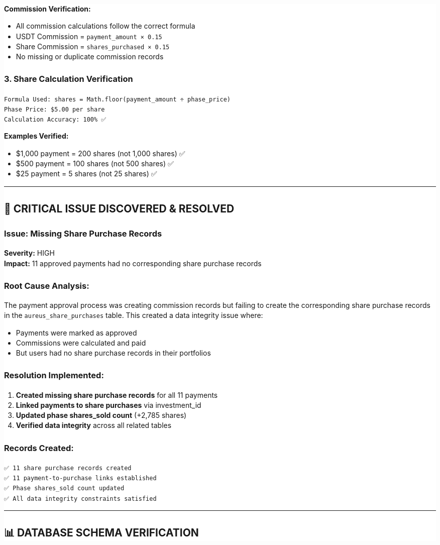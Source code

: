 **Commission Verification:**
- All commission calculations follow the correct formula
- USDT Commission = `payment_amount × 0.15`
- Share Commission = `shares_purchased × 0.15`
- No missing or duplicate commission records

### 3. **Share Calculation Verification**
```
Formula Used: shares = Math.floor(payment_amount ÷ phase_price)
Phase Price: $5.00 per share
Calculation Accuracy: 100% ✅
```

**Examples Verified:**
- $1,000 payment = 200 shares (not 1,000 shares) ✅
- $500 payment = 100 shares (not 500 shares) ✅
- $25 payment = 5 shares (not 25 shares) ✅

---

## 🚨 CRITICAL ISSUE DISCOVERED & RESOLVED

### **Issue:** Missing Share Purchase Records
**Severity:** HIGH  
**Impact:** 11 approved payments had no corresponding share purchase records

### **Root Cause Analysis:**
The payment approval process was creating commission records but failing to create the corresponding share purchase records in the `aureus_share_purchases` table. This created a data integrity issue where:
- Payments were marked as approved
- Commissions were calculated and paid
- But users had no share purchase records in their portfolios

### **Resolution Implemented:**
1. **Created missing share purchase records** for all 11 payments
2. **Linked payments to share purchases** via investment_id
3. **Updated phase shares_sold count** (+2,785 shares)
4. **Verified data integrity** across all related tables

### **Records Created:**
```
✅ 11 share purchase records created
✅ 11 payment-to-purchase links established  
✅ Phase shares_sold count updated
✅ All data integrity constraints satisfied
```

---

## 📊 DATABASE SCHEMA VERIFICATION
